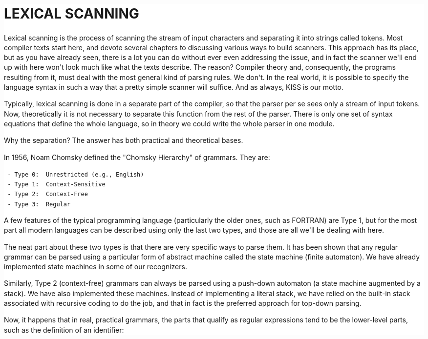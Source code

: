 
# LEXICAL SCANNING

Lexical scanning is the process of scanning the  stream  of input
characters and separating it  into  strings  called tokens.  Most
compiler  texts  start  here,  and  devote  several  chapters  to
discussing various ways to build scanners.  This approach has its
place, but as you have already  seen,  there  is a lot you can do
without ever even addressing the issue, and in  fact  the scanner
we'll  end  up with here won't look  much  like  what  the  texts
describe.  The reason?    Compiler  theory and, consequently, the
programs resulting from it, must  deal with the most general kind
of parsing rules.  We don't.  In the real  world,  it is possible
to specify the language syntax in such a way that a pretty simple
scanner will suffice.  And as always, KISS is our motto.

Typically, lexical scanning is  done  in  a  separate part of the
compiler, so that the parser per  se  sees only a stream of input
tokens.  Now, theoretically it  is not necessary to separate this
function from the rest of the parser.  There is  only  one set of
syntax equations that define the  whole language, so in theory we
could write the whole parser in one module.

Why  the  separation?      The  answer  has  both  practical  and
theoretical bases.

In  1956,  Noam  Chomsky  defined  the  "Chomsky   Hierarchy"  of
grammars.  They are:

     - Type 0:  Unrestricted (e.g., English)
     - Type 1:  Context-Sensitive
     - Type 2:  Context-Free
     - Type 3:  Regular

A few features of the typical programming  language (particularly
the older ones, such as FORTRAN) are Type  1,  but  for  the most
part  all  modern  languages can be described using only the last
two types, and those are all we'll be dealing with here.

The  neat  part about these two types  is  that  there  are  very
specific ways to parse them.  It has been shown that  any regular
grammar can be parsed using a particular form of abstract machine
called the state machine (finite  automaton).    We  have already
implemented state machines in some of our recognizers.

Similarly, Type 2 (context-free) grammars  can  always  be parsed
using  a  push-down  automaton (a state machine  augmented  by  a
stack).  We have  also  implemented  these  machines.  Instead of
implementing  a literal stack, we have  relied  on  the  built-in
stack associated with recursive coding to do the job, and that in
fact is the preferred approach for top-down parsing.

Now, it happens that in  real, practical grammars, the parts that
qualify as  regular expressions tend to be the lower-level parts,
such as the definition of an identifier:
